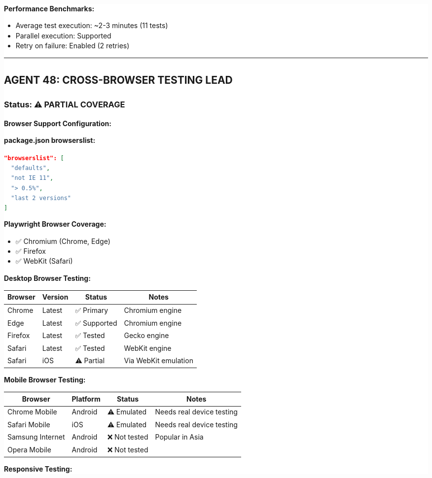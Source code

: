 **Performance Benchmarks:**
- Average test execution: ~2-3 minutes (11 tests)
- Parallel execution: Supported
- Retry on failure: Enabled (2 retries)

---

## AGENT 48: CROSS-BROWSER TESTING LEAD

### Status: ⚠️ PARTIAL COVERAGE

**Browser Support Configuration:**

**package.json browserslist:**
```json
"browserslist": [
  "defaults",
  "not IE 11",
  "> 0.5%",
  "last 2 versions"
]
```

**Playwright Browser Coverage:**
- ✅ Chromium (Chrome, Edge)
- ✅ Firefox
- ✅ WebKit (Safari)

**Desktop Browser Testing:**

| Browser | Version | Status | Notes |
|---------|---------|--------|-------|
| Chrome | Latest | ✅ Primary | Chromium engine |
| Edge | Latest | ✅ Supported | Chromium engine |
| Firefox | Latest | ✅ Tested | Gecko engine |
| Safari | Latest | ✅ Tested | WebKit engine |
| Safari | iOS | ⚠️ Partial | Via WebKit emulation |

**Mobile Browser Testing:**

| Browser | Platform | Status | Notes |
|---------|----------|--------|-------|
| Chrome Mobile | Android | ⚠️ Emulated | Needs real device testing |
| Safari Mobile | iOS | ⚠️ Emulated | Needs real device testing |
| Samsung Internet | Android | ❌ Not tested | Popular in Asia |
| Opera Mobile | Android | ❌ Not tested | |

**Responsive Testing:**
